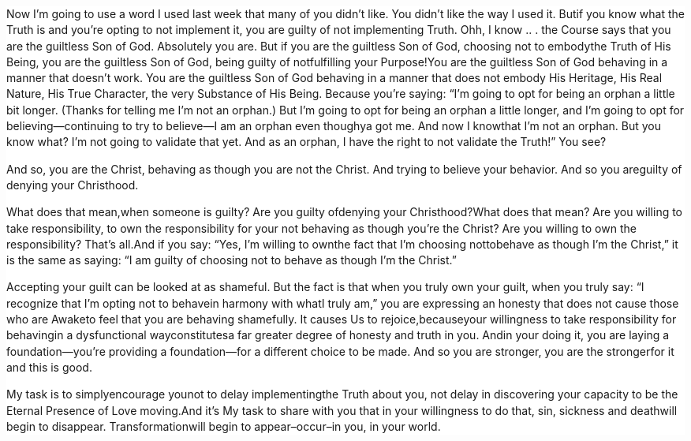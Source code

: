 Now I&rsquo;m going to use a word I used last week that many of you
didn&rsquo;t like. You didn&rsquo;t like the way I used it. Butif you
know what the Truth is and you&rsquo;re opting to not implement it, you
are guilty of not implementing Truth. Ohh, I know .. . the Course
says that you are the guiltless Son of God. Absolutely you are. But if
you are the guiltless Son of God, choosing not to embodythe Truth of
His Being, you are the guiltless Son of God, being guilty of
notfulfilling your Purpose!You are the guiltless Son of God behaving
in a manner that doesn&rsquo;t work. You are the guiltless Son of God
behaving in a manner that does not embody His Heritage, His Real Nature,
His True Character, the very Substance of His Being. Because
you&rsquo;re saying: &ldquo;I&rsquo;m going to opt for being an orphan a
little bit longer. (Thanks for telling me I&rsquo;m not an orphan.)
But I&rsquo;m going to opt for being an orphan a little longer, and
I&rsquo;m going to opt for believing&mdash;continuing to try to
believe&mdash;I am an orphan even thoughya got me. And now I
knowthat I&rsquo;m not an orphan. But you know what? I&rsquo;m not
going to validate that yet. And as an orphan, I have the right to not
validate the Truth!&rdquo; You see?

And so, you are the Christ, behaving as though you are not the
Christ. And trying to believe your behavior. And so you areguilty of
denying your Christhood.

What does that mean,when someone is guilty? Are you guilty ofdenying
your Christhood?What does that mean? Are you willing to take
responsibility, to own the responsibility for your not behaving as
though you&rsquo;re the Christ? Are you willing to own the
responsibility? That&rsquo;s all.And if you say: &ldquo;Yes,
I&rsquo;m willing to ownthe fact that I&rsquo;m choosing nottobehave
as though I&rsquo;m the Christ,&rdquo; it is the same as saying:
&ldquo;I am guilty of choosing not to behave as though I&rsquo;m the
Christ.&rdquo;

Accepting your guilt can be looked at as shameful. But the fact is that
when you truly own your guilt, when you truly say: &ldquo;I recognize
that I&rsquo;m opting not to behavein harmony with whatI truly
am,&rdquo; you are expressing an honesty that does not cause those who
are Awaketo feel that you are behaving shamefully. It causes Us to
rejoice,becauseyour willingness to take responsibility for behavingin
a dysfunctional wayconstitutesa far greater degree of honesty and
truth in you. Andin your doing it, you are laying a
foundation&mdash;you&rsquo;re providing a foundation&mdash;for a
different choice to be made. And so you are stronger, you are the
strongerfor it and this is good.

My task is to simplyencourage younot to delay implementingthe Truth
about you, not delay in discovering your capacity to be the Eternal
Presence of Love moving.And it&rsquo;s My task to share with you that
in your willingness to do that, sin, sickness and deathwill begin to
disappear. Transformationwill begin to appear&ndash;occur&ndash;in
you, in your world.
